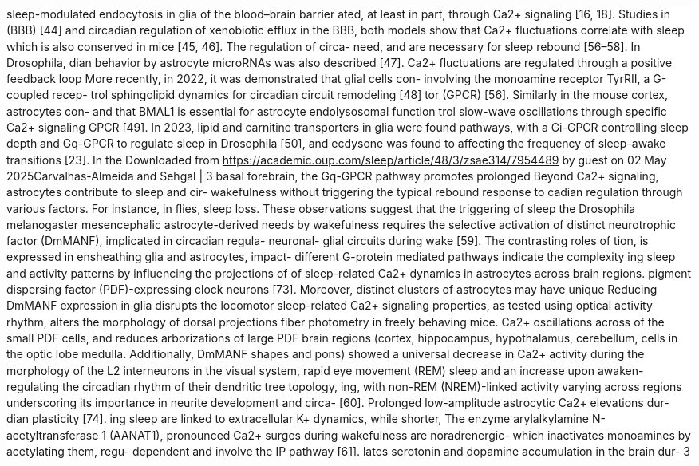 sleep-modulated endocytosis in glia of the blood–brain barrier ated, at least in part, through Ca2+ signaling [16, 18]. Studies in
(BBB) [44] and circadian regulation of xenobiotic efflux in the BBB, both models show that Ca2+ fluctuations correlate with sleep
which is also conserved in mice [45, 46]. The regulation of circa- need, and are necessary for sleep rebound [56–58]. In Drosophila,
dian behavior by astrocyte microRNAs was also described [47]. Ca2+ fluctuations are regulated through a positive feedback loop
More recently, in 2022, it was demonstrated that glial cells con- involving the monoamine receptor TyrRII, a G-coupled recep-
trol sphingolipid dynamics for circadian circuit remodeling [48] tor (GPCR) [56]. Similarly in the mouse cortex, astrocytes con-
and that BMAL1 is essential for astrocyte endolysosomal function trol slow-wave oscillations through specific Ca2+ signaling GPCR
[49]. In 2023, lipid and carnitine transporters in glia were found pathways, with a Gi-GPCR controlling sleep depth and Gq-GPCR
to regulate sleep in Drosophila [50], and ecdysone was found to affecting the frequency of sleep-awake transitions [23]. In the
Downloaded
from
https://academic.oup.com/sleep/article/48/3/zsae314/7954489
by
guest
on
02
May
2025Carvalhas-Almeida and Sehgal | 3
basal forebrain, the Gq-GPCR pathway promotes prolonged Beyond Ca2+ signaling, astrocytes contribute to sleep and cir-
wakefulness without triggering the typical rebound response to cadian regulation through various factors. For instance, in flies,
sleep loss. These observations suggest that the triggering of sleep the Drosophila melanogaster mesencephalic astrocyte-derived
needs by wakefulness requires the selective activation of distinct neurotrophic factor (DmMANF), implicated in circadian regula-
neuronal- glial circuits during wake [59]. The contrasting roles of tion, is expressed in ensheathing glia and astrocytes, impact-
different G-protein mediated pathways indicate the complexity ing sleep and activity patterns by influencing the projections of
of sleep-related Ca2+ dynamics in astrocytes across brain regions. pigment dispersing factor (PDF)-expressing clock neurons [73].
Moreover, distinct clusters of astrocytes may have unique Reducing DmMANF expression in glia disrupts the locomotor
sleep-related Ca2+ signaling properties, as tested using optical activity rhythm, alters the morphology of dorsal projections
fiber photometry in freely behaving mice. Ca2+ oscillations across of the small PDF cells, and reduces arborizations of large PDF
brain regions (cortex, hippocampus, hypothalamus, cerebellum, cells in the optic lobe medulla. Additionally, DmMANF shapes
and pons) showed a universal decrease in Ca2+ activity during the morphology of the L2 interneurons in the visual system,
rapid eye movement (REM) sleep and an increase upon awaken- regulating the circadian rhythm of their dendritic tree topology,
ing, with non-REM (NREM)-linked activity varying across regions underscoring its importance in neurite development and circa-
[60]. Prolonged low-amplitude astrocytic Ca2+ elevations dur- dian plasticity [74].
ing sleep are linked to extracellular K+ dynamics, while shorter, The enzyme arylalkylamine N-acetyltransferase 1 (AANAT1),
pronounced Ca2+ surges during wakefulness are noradrenergic- which inactivates monoamines by acetylating them, regu-
dependent and involve the IP pathway [61]. lates serotonin and dopamine accumulation in the brain dur-
3